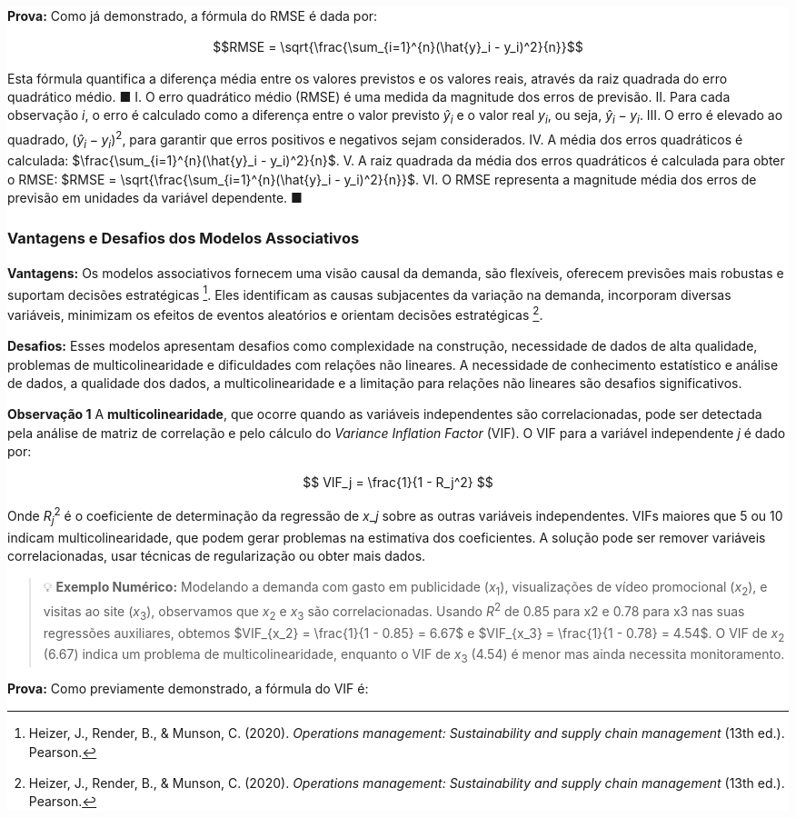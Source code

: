 **Prova:**
Como já demonstrado, a fórmula do RMSE é dada por:

$$RMSE = \sqrt{\frac{\sum_{i=1}^{n}(\hat{y}_i - y_i)^2}{n}}$$

Esta fórmula quantifica a diferença média entre os valores previstos e os valores reais, através da raiz quadrada do erro quadrático médio. ■
I. O erro quadrático médio (RMSE) é uma medida da magnitude dos erros de previsão.
II. Para cada observação $i$, o erro é calculado como a diferença entre o valor previsto $\hat{y}_i$ e o valor real $y_i$, ou seja, $\hat{y}_i - y_i$.
III. O erro é elevado ao quadrado, $(\hat{y}_i - y_i)^2$, para garantir que erros positivos e negativos sejam considerados.
IV. A média dos erros quadráticos é calculada: $\frac{\sum_{i=1}^{n}(\hat{y}_i - y_i)^2}{n}$.
V. A raiz quadrada da média dos erros quadráticos é calculada para obter o RMSE: $RMSE = \sqrt{\frac{\sum_{i=1}^{n}(\hat{y}_i - y_i)^2}{n}}$.
VI. O RMSE representa a magnitude média dos erros de previsão em unidades da variável dependente. ■

### Vantagens e Desafios dos Modelos Associativos

**Vantagens:**
Os modelos associativos fornecem uma visão causal da demanda, são flexíveis, oferecem previsões mais robustas e suportam decisões estratégicas [^1]. Eles identificam as causas subjacentes da variação na demanda, incorporam diversas variáveis, minimizam os efeitos de eventos aleatórios e orientam decisões estratégicas [^1].

**Desafios:**
Esses modelos apresentam desafios como complexidade na construção, necessidade de dados de alta qualidade, problemas de multicolinearidade e dificuldades com relações não lineares. A necessidade de conhecimento estatístico e análise de dados, a qualidade dos dados, a multicolinearidade e a limitação para relações não lineares são desafios significativos.

**Observação 1**
A **multicolinearidade**, que ocorre quando as variáveis independentes são correlacionadas, pode ser detectada pela análise de matriz de correlação e pelo cálculo do *Variance Inflation Factor* (VIF). O VIF para a variável independente *j* é dado por:

$$
VIF_j = \frac{1}{1 - R_j^2}
$$

Onde $R_j^2$ é o coeficiente de determinação da regressão de $x\_j$ sobre as outras variáveis independentes. VIFs maiores que 5 ou 10 indicam multicolinearidade, que podem gerar problemas na estimativa dos coeficientes. A solução pode ser remover variáveis correlacionadas, usar técnicas de regularização ou obter mais dados.

> 💡 **Exemplo Numérico:**  Modelando a demanda com gasto em publicidade ($x_1$), visualizações de vídeo promocional ($x_2$), e visitas ao site ($x_3$), observamos que $x_2$ e $x_3$ são correlacionadas. Usando $R^2$ de 0.85 para x2 e 0.78 para x3 nas suas regressões auxiliares, obtemos $VIF_{x_2} = \frac{1}{1 - 0.85} = 6.67$ e $VIF_{x_3} = \frac{1}{1 - 0.78} = 4.54$. O VIF de $x_2$ (6.67) indica um problema de multicolinearidade, enquanto o VIF de $x_3$ (4.54) é menor mas ainda necessita monitoramento.

**Prova:**
Como previamente demonstrado, a fórmula do VIF é:


[^1]: Heizer, J., Render, B., & Munson, C. (2020). *Operations management: Sustainability and supply chain management* (13th ed.). Pearson.
[^2]: Stulz, N., Pichler, E.-M., Kawohl, W., & Hepp, U. (2018). The gravitational force of mental health services: Distance decay effects in a rural Swiss service area. *BMC Health Services Research*, *18*(1), 81. doi:10.1186/s12913-018-2888-1.